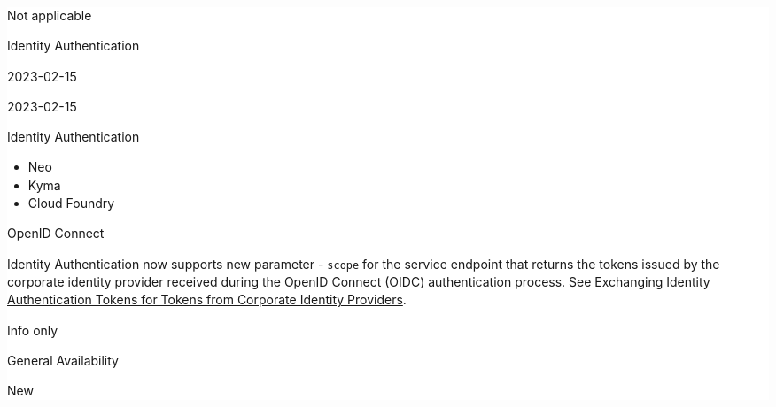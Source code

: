Not applicable

</td>
<td valign="top">

Identity Authentication

</td>
<td valign="top">

2023-02-15

</td>
<td valign="top">

2023-02-15

</td>
</tr>
<tr>
<td valign="top">

Identity Authentication 

</td>
<td valign="top">

-   Neo
-   Kyma
-   Cloud Foundry



</td>
<td valign="top">

OpenID Connect

</td>
<td valign="top">

Identity Authentication now supports new parameter - `scope` for the service endpoint that returns the tokens issued by the corporate identity provider received during the OpenID Connect \(OIDC\) authentication process. See [Exchanging Identity Authentication Tokens for Tokens from Corporate Identity Providers](Development/exchanging-identity-authentication-tokens-for-tokens-from-corporate-identity-providers-a66753a.md).

</td>
<td valign="top">

Info only

</td>
<td valign="top">

General Availability

</td>
<td valign="top">

New
